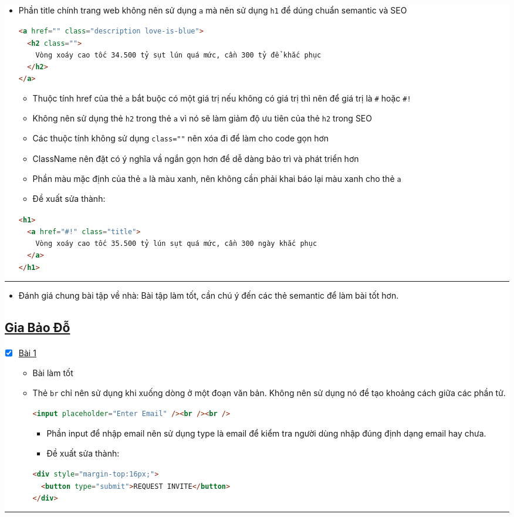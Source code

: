   - Phần title chính trang web không nên sử dụng `a` mà nên sử dụng `h1` để dúng chuẩn semantic và SEO

    ```html
    <a href="" class="description love-is-blue">
      <h2 class="">
        Vòng xoáy cao tốc 34.500 tỷ sụt lún quá mức, cần 300 tỷ để khắc phục
      </h2>
    </a>
    ```

    - Thuộc tính href của thẻ `a` bắt buộc có một giá trị nếu không có giá trị thì nên để giá trị là `#` hoặc `#!`
    - Không nên sử dụng thẻ `h2` trong thẻ `a` vì nó sẽ làm giảm độ ưu tiên của thẻ `h2` trong SEO
    - Các thuộc tính không sử dụng `class=""` nên xóa đi để làm cho code gọn hơn
    - ClassName nên đặt có ý nghĩa vầ ngắn gọn hơn để dễ dàng bảo trì và phát triển hơn
    - Phần màu mặc định của thẻ `a` là màu xanh, nên không cần phải khai báo lại màu xanh cho thẻ `a`

    - Đề xuất sửa thành:

    ```html
    <h1>
      <a href="#!" class="title">
        Vòng xoáy cao tốc 35.500 tỷ lún sụt quá mức, cần 300 ngày khắc phục
      </a>
    </h1>
    ```

---

- Đánh giá chung bài tập về nhà: Bài tập làm tốt, cần chú ý đến các thẻ semantic để làm bài tốt hơn.

## [Gia Bảo Đỗ](https://github.com/Dogiaba/f8-fe-k3-htmlDay1/tree/main/Day1)

- [x] [Bài 1](https://github.com/Dogiaba/f8-fe-k3-htmlDay1/tree/main/Day1)

  - Bài làm tốt
  - Thẻ `br` chỉ nên sử dụng khi xuống dòng ở một đoạn văn bản. Không nên sử dụng nó để tạo khoảng cách giữa các phần tử.

    ```html
    <input placeholder="Enter Email" /><br /><br />
    ```

    - Phần input để nhập email nên sử dụng type là email để kiểm tra người dùng nhập đúng định dạng email hay chưa.

    - Đề xuất sửa thành:

    ```html
    <div style="margin-top:16px;">
      <button type="submit">REQUEST INVITE</button>
    </div>
    ```

---
